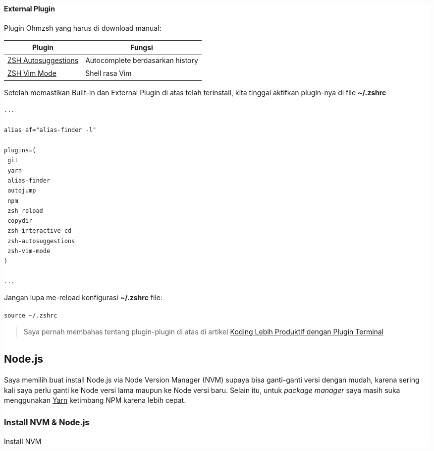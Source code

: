 #### External Plugin

Plugin Ohmzsh yang harus di download manual:

| Plugin                                                                  | Fungsi                           |
| ----------------------------------------------------------------------- | -------------------------------- |
| [ZSH Autosuggestions](https://github.com/zsh-users/zsh-autosuggestions) | Autocomplete berdasarkan history |
| [ZSH Vim Mode](https://github.com/softmoth/zsh-vim-mode)                | Shell rasa Vim                   |

Setelah memastikan Built-in dan External Plugin di atas telah terinstall, kita tinggal aktifkan plugin-nya di file **~/.zshrc**

```txt{3,5-16}:title=~/.zshrc
...

alias af="alias-finder -l"

plugins=(
 git
 yarn
 alias-finder
 autojump
 npm
 zsh_reload
 copydir
 zsh-interactive-cd
 zsh-autosuggestions
 zsh-vim-mode
)

...
```

Jangan lupa me-reload konfigurasi **~/.zshrc** file: 

```shell
source ~/.zshrc
```

> Saya pernah membahas tentang plugin-plugin di atas di artikel
> [Koding Lebih Produktif dengan Plugin Terminal](/koding-lebih-produktif-dengan-plugin-terminal/)

## Node.js

Saya memilih buat install Node.js via Node Version Manager (NVM) supaya bisa
ganti-ganti versi dengan mudah, karena sering kali saya perlu ganti ke Node
versi lama maupun ke Node versi baru. Selain itu, untuk _package manager_ saya
masih suka menggunakan [Yarn](https://yarnpkg.com/) ketimbang NPM karena lebih
cepat.

### Install NVM & Node.js

Install NVM
